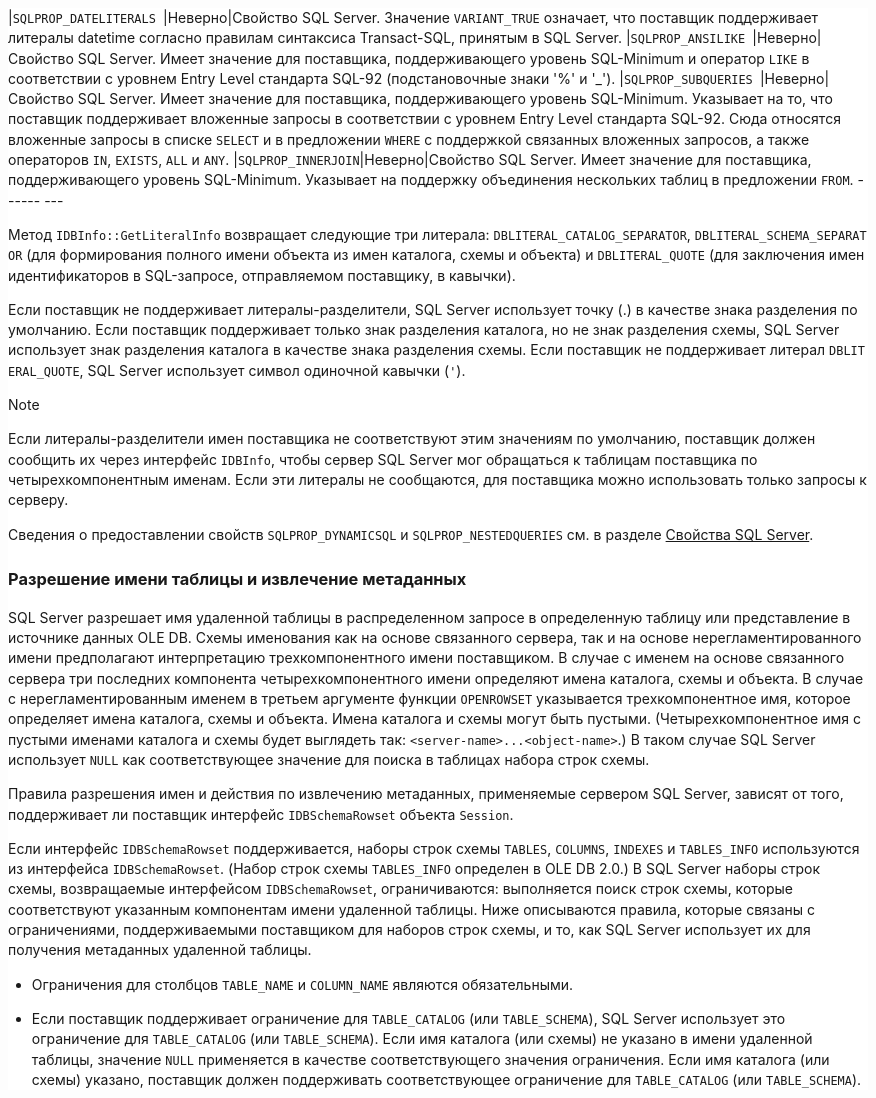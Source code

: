 |`SQLPROP_DATELITERALS `|Неверно|Свойство SQL Server. Значение `VARIANT_TRUE` означает, что поставщик поддерживает литералы datetime согласно правилам синтаксиса Transact-SQL, принятым в SQL Server.
|`SQLPROP_ANSILIKE `|Неверно|Свойство SQL Server. Имеет значение для поставщика, поддерживающего уровень SQL-Minimum и оператор `LIKE` в соответствии с уровнем Entry Level стандарта SQL-92 (подстановочные знаки \'%\' и \'_\').
|`SQLPROP_SUBQUERIES `|Неверно|Свойство SQL Server. Имеет значение для поставщика, поддерживающего уровень SQL-Minimum. Указывает на то, что поставщик поддерживает вложенные запросы в соответствии с уровнем Entry Level стандарта SQL-92. Сюда относятся вложенные запросы в списке `SELECT` и в предложении `WHERE` с поддержкой связанных вложенных запросов, а также операторов `IN`, `EXISTS`, `ALL` и `ANY`.
|`SQLPROP_INNERJOIN`|Неверно|Свойство SQL Server. Имеет значение для поставщика, поддерживающего уровень SQL-Minimum. Указывает на поддержку объединения нескольких таблиц в предложении `FROM`. ------ ---

Метод `IDBInfo::GetLiteralInfo` возвращает следующие три литерала: `DBLITERAL_CATALOG_SEPARATOR`, `DBLITERAL_SCHEMA_SEPARATOR` (для формирования полного имени объекта из имен каталога, схемы и объекта) и `DBLITERAL_QUOTE` (для заключения имен идентификаторов в SQL-запросе, отправляемом поставщику, в кавычки).

Если поставщик не поддерживает литералы-разделители, SQL Server использует точку (.) в качестве знака разделения по умолчанию. Если поставщик поддерживает только знак разделения каталога, но не знак разделения схемы, SQL Server использует знак разделения каталога в качестве знака разделения схемы. Если поставщик не поддерживает литерал `DBLITERAL_QUOTE`, SQL Server использует символ одиночной кавычки (`'`).

>[!NOTE]
>Если литералы-разделители имен поставщика не соответствуют этим значениям по умолчанию, поставщик должен сообщить их через интерфейс `IDBInfo`, чтобы сервер SQL Server мог обращаться к таблицам поставщика по четырехкомпонентным именам. Если эти литералы не сообщаются, для поставщика можно использовать только запросы к серверу.

Сведения о предоставлении свойств `SQLPROP_DYNAMICSQL` и `SQLPROP_NESTEDQUERIES` см. в разделе [Свойства SQL Server](#appendixc).

### <a name="table-name-resolution-and-meta-data-retrieval"></a>Разрешение имени таблицы и извлечение метаданных

SQL Server разрешает имя удаленной таблицы в распределенном запросе в определенную таблицу или представление в источнике данных OLE DB. Схемы именования как на основе связанного сервера, так и на основе нерегламентированного имени предполагают интерпретацию трехкомпонентного имени поставщиком. В случае с именем на основе связанного сервера три последних компонента четырехкомпонентного имени определяют имена каталога, схемы и объекта. В случае с нерегламентированным именем в третьем аргументе функции `OPENROWSET` указывается трехкомпонентное имя, которое определяет имена каталога, схемы и объекта. Имена каталога и схемы могут быть пустыми. (Четырехкомпонентное имя с пустыми именами каталога и схемы будет выглядеть так: `<server-name>...<object-name>`.) В таком случае SQL Server использует `NULL` как соответствующее значение для поиска в таблицах набора строк схемы.

Правила разрешения имен и действия по извлечению метаданных, применяемые сервером SQL Server, зависят от того, поддерживает ли поставщик интерфейс `IDBSchemaRowset` объекта `Session`.

Если интерфейс `IDBSchemaRowset` поддерживается, наборы строк схемы `TABLES`, `COLUMNS`, `INDEXES` и `TABLES_INFO` используются из интерфейса `IDBSchemaRowset`. (Набор строк схемы `TABLES_INFO` определен в OLE DB 2.0.) В SQL Server наборы строк схемы, возвращаемые интерфейсом `IDBSchemaRowset`, ограничиваются: выполняется поиск строк схемы, которые соответствуют указанным компонентам имени удаленной таблицы. Ниже описываются правила, которые связаны с ограничениями, поддерживаемыми поставщиком для наборов строк схемы, и то, как SQL Server использует их для получения метаданных удаленной таблицы.

- Ограничения для столбцов `TABLE_NAME` и `COLUMN_NAME` являются обязательными.

- Если поставщик поддерживает ограничение для `TABLE_CATALOG` (или `TABLE_SCHEMA`), SQL Server использует это ограничение для `TABLE_CATALOG` (или `TABLE_SCHEMA`). Если имя каталога (или схемы) не указано в имени удаленной таблицы, значение `NULL` применяется в качестве соответствующего значения ограничения. Если имя каталога (или схемы) указано, поставщик должен поддерживать соответствующее ограничение для `TABLE_CATALOG` (или `TABLE_SCHEMA`).
